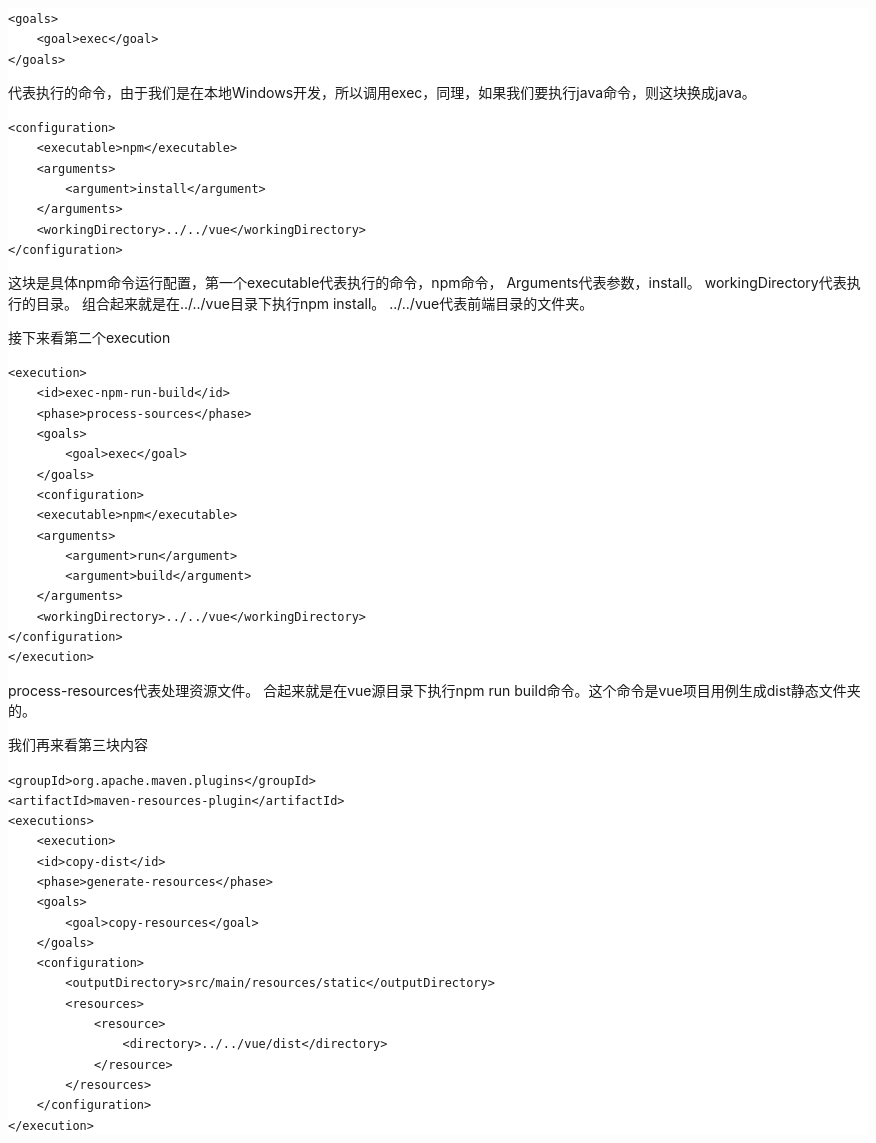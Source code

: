 	<goals>
		<goal>exec</goal>
	</goals>
代表执行的命令，由于我们是在本地Windows开发，所以调用exec，同理，如果我们要执行java命令，则这块换成java。

	<configuration>
		<executable>npm</executable>
		<arguments>
			<argument>install</argument>
		</arguments>
		<workingDirectory>../../vue</workingDirectory>
	</configuration>
这块是具体npm命令运行配置，第一个executable代表执行的命令，npm命令，
Arguments代表参数，install。
workingDirectory代表执行的目录。
组合起来就是在../../vue目录下执行npm install。
../../vue代表前端目录的文件夹。

接下来看第二个execution

	<execution>
		<id>exec-npm-run-build</id>
		<phase>process-sources</phase>
		<goals>
			<goal>exec</goal>
		</goals>
		<configuration>
		<executable>npm</executable>
		<arguments>
			<argument>run</argument>
			<argument>build</argument>
		</arguments>
		<workingDirectory>../../vue</workingDirectory>
	</configuration>
	</execution>
process-resources代表处理资源文件。
合起来就是在vue源目录下执行npm run build命令。这个命令是vue项目用例生成dist静态文件夹的。

我们再来看第三块内容

	<groupId>org.apache.maven.plugins</groupId>
	<artifactId>maven-resources-plugin</artifactId>
	<executions>
		<execution>
		<id>copy-dist</id>
		<phase>generate-resources</phase>
		<goals>
			<goal>copy-resources</goal>
		</goals>
		<configuration>
			<outputDirectory>src/main/resources/static</outputDirectory>
			<resources>
				<resource>
					<directory>../../vue/dist</directory>
				</resource>
			</resources>
		</configuration>
	</execution>

